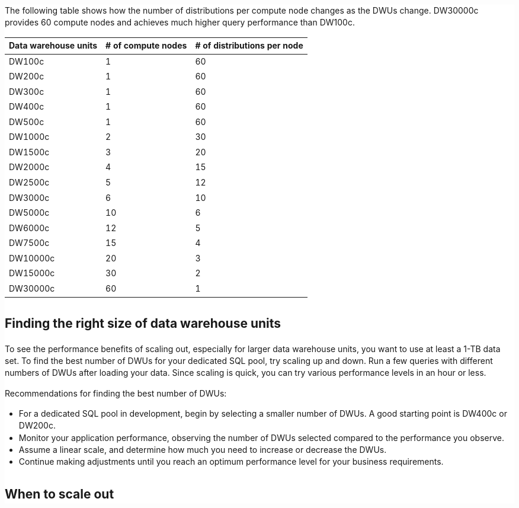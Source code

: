 The following table shows how the number of distributions per compute node changes as the DWUs change. DW30000c provides 60 compute nodes and achieves much higher query performance than DW100c.

| Data warehouse units  | \# of compute nodes | \# of distributions per node |
| -------- | ---------------- | -------------------------- |
| DW100c   | 1                | 60                         |
| DW200c   | 1                | 60                         |
| DW300c   | 1                | 60                         |
| DW400c   | 1                | 60                         |
| DW500c   | 1                | 60                         |
| DW1000c  | 2                | 30                         |
| DW1500c  | 3                | 20                         |
| DW2000c  | 4                | 15                         |
| DW2500c  | 5                | 12                         |
| DW3000c  | 6                | 10                         |
| DW5000c  | 10               | 6                          |
| DW6000c  | 12               | 5                          |
| DW7500c  | 15               | 4                          |
| DW10000c | 20               | 3                          |
| DW15000c | 30               | 2                          |
| DW30000c | 60               | 1                          |

## Finding the right size of data warehouse units

To see the performance benefits of scaling out, especially for larger data warehouse units, you want to use at least a 1-TB data set. To find the best number of DWUs for your dedicated SQL pool, try scaling up and down. Run a few queries with different numbers of DWUs after loading your data. Since scaling is quick, you can try various performance levels in an hour or less.

Recommendations for finding the best number of DWUs:

- For a dedicated SQL pool in development, begin by selecting a smaller number of DWUs. A good starting point is DW400c or DW200c.
- Monitor your application performance, observing the number of DWUs selected compared to the performance you observe.
- Assume a linear scale, and determine how much you need to increase or decrease the DWUs.
- Continue making adjustments until you reach an optimum performance level for your business requirements.

## When to scale out
